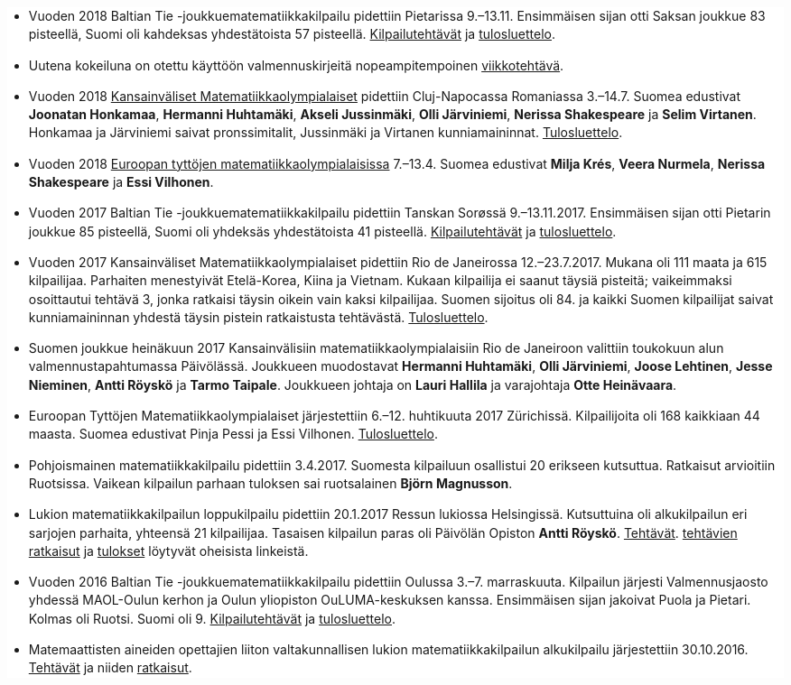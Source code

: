 * Vuoden 2018 Baltian Tie -joukkuematematiikkakilpailu pidettiin Pietarissa 9.&ndash;13.11. Ensimmäisen sijan otti Saksan joukkue 83 pisteellä, Suomi oli kahdeksas yhdestätoista 57 pisteellä. [Kilpailutehtävät](/Baltian_tie/2018/BW18_FIN.pdf) ja [tulosluettelo](https://web.archive.org/web/20190517060205/http://www.pdmi.ras.ru/EIMI/2018/Baltic_way/res18.pdf).

* Uutena kokeiluna on otettu käyttöön valmennuskirjeitä nopeampitempoinen [viikkotehtävä](https://keskustelu.matematiikkakilpailut.fi/c/viikkotehtavat).

* Vuoden 2018 [Kansainväliset Matematiikkaolympialaiset](http://www.imo2018.org/) pidettiin Cluj-Napocassa Romaniassa 3.&ndash;14.7. Suomea edustivat **Joonatan Honkamaa**, **Hermanni Huhtamäki**, **Akseli Jussinmäki**, **Olli Järviniemi**, **Nerissa Shakespeare** ja **Selim Virtanen**. Honkamaa ja Järviniemi saivat pronssimitalit, Jussinmäki ja Virtanen kunniamaininnat. [Tulosluettelo](http://imo-official.org/year_country_r.aspx?year=2018).

* Vuoden 2018 [Euroopan tyttöjen matematiikka&shy;olympialaisissa](http://www.egmo2018.org/) 7.&ndash;13.4. Suomea edustivat **Milja Krés**, **Veera Nurmela**, **Nerissa Shakespeare** ja **Essi Vilhonen**.

* Vuoden 2017 Baltian Tie -joukkuematematiikkakilpailu pidettiin Tanskan Sorøssä 9.&ndash;13.11.2017. Ensimmäisen sijan otti Pietarin joukkue 85 pisteellä, Suomi oli yhdeksäs yhdestätoista 41 pisteellä. [Kilpailutehtävät](/Baltian_tie/2017/BW17_FIN.pdf) ja [tulosluettelo](http://www.balticway17.dk/results.html).

* Vuoden 2017 Kansainväliset Matematiikkaolympialaiset pidettiin Rio de Janeirossa 12.&ndash;23.7.2017. Mukana oli 111 maata ja 615 kilpailijaa. Parhaiten menestyivät Etelä-Korea, Kiina ja Vietnam. Kukaan kilpailija ei saanut täysiä pisteitä; vaikeimmaksi osoittautui tehtävä 3, jonka ratkaisi täysin oikein vain kaksi kilpailijaa. Suomen sijoitus oli 84. ja kaikki Suomen kilpailijat saivat kunniamaininnan yhdestä täysin pistein ratkaistusta tehtävästä. [Tulosluettelo](https://www.imo-official.org/year_individual_r.aspx?year=2017&column=total&order=desc&gender=hide&nameform=western).

* Suomen joukkue heinäkuun 2017 Kansainvälisiin matematiikkaolympialaisiin Rio de Janeiroon valittiin toukokuun alun valmennustapahtumassa Päivölässä. Joukkueen muodostavat **Hermanni Huhtamäki**, **Olli Järviniemi**, **Joose Lehtinen**, **Jesse    Nieminen**, **Antti Röyskö** ja **Tarmo Taipale**. Joukkueen johtaja on **Lauri Hallila** ja varajohtaja **Otte Heinävaara**.

* Euroopan Tyttöjen Matematiikkaolympialaiset järjestettiin 6.–12. huhtikuuta 2017 Zürichissä. Kilpailijoita oli 168 kaikkiaan 44 maasta. Suomea edustivat Pinja Pessi ja Essi Vilhonen. [Tulosluettelo](https://www.egmo.org/egmos/egmo6/scoreboard/).

* Pohjoismainen matematiikkakilpailu pidettiin 3.4.2017. Suomesta kilpailuun osallistui 20 erikseen kutsuttua. Ratkaisut arvioitiin Ruotsissa. Vaikean kilpailun parhaan tuloksen sai ruotsalainen **Björn Magnusson**.

* Lukion matematiikkakilpailun loppukilpailu pidettiin 20.1.2017 Ressun lukiossa Helsingissä. Kutsuttuina oli alkukilpailun eri sarjojen parhaita, yhteensä 21 kilpailijaa. Tasaisen kilpailun paras oli Päivölän Opiston **Antti Röyskö**. [Tehtävät](MAOL/2017/lukm2017.pdf). [tehtävien ratkaisut](MAOL/2017/lukm2017r.pdf) ja [tulokset](MAOL/2017/lukmat2017tul.pdf) löytyvät oheisista linkeistä.


* Vuoden 2016 Baltian Tie -joukkuematematiikkakilpailu pidettiin Oulussa 3.&ndash;7. marraskuuta. Kilpailun järjesti Valmennusjaosto yhdessä MAOL-Oulun kerhon ja Oulun yliopiston OuLUMA-keskuksen kanssa. Ensimmäisen sijan jakoivat Puola ja Pietari. Kolmas oli Ruotsi. Suomi oli 9. [Kilpailutehtävät](http://matematiikkakilpailut.fi/BW2016/problems/bw2016_fi.pdf) ja [tulosluettelo](http://matematiikkakilpailut.fi/BW2016/results/BW2016_results.pdf).

* Matemaattisten aineiden opettajien liiton valtakunnallisen lukion matematiikkakilpailun alkukilpailu järjestettiin 30.10.2016. [Tehtävät](http://matematiikkakilpailut.fi/MAOL/2016/al2016.pdf) ja niiden [ratkaisut](http://matematiikkakilpailut.fi/MAOL/2016/al2016ratk.pdf).
